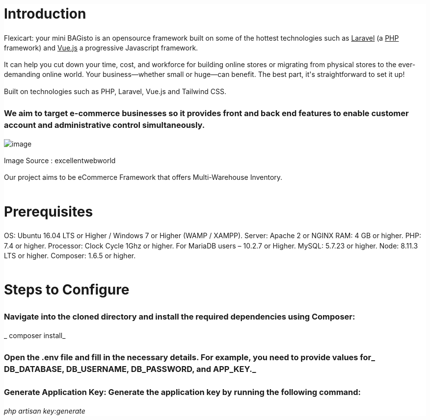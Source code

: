 # Introduction

Flexicart: your mini BAGisto  is an opensource framework built on some of the hottest technologies such as [Laravel](https://laravel.com/) (a [PHP](https://secure.php.net/) framework) and [Vue.js](https://vuejs.org/) a progressive Javascript framework.

It can help you cut down your time, cost, and workforce for building online stores or migrating from physical stores to the ever-demanding online world. Your business—whether small or huge—can benefit. The best part, it's straightforward to set it up!

Built on technologies such as PHP, Laravel, Vue.js and Tailwind CSS.

### We aim to target e-commerce businesses so it provides front and back end features to enable customer account and administrative control simultaneously.


![image](https://github.com/astrogust30/flexicart/assets/158575442/8ab85bd3-8c5a-4b4f-b2cd-dd42d6024433)

Image Source : excellentwebworld

Our project aims to be eCommerce Framework that offers Multi-Warehouse Inventory.

# Prerequisites

OS: Ubuntu 16.04 LTS or Higher / Windows 7 or Higher (WAMP / XAMPP).
Server: Apache 2 or NGINX
RAM: 4 GB or higher.
PHP: 7.4 or higher.
Processor: Clock Cycle 1Ghz or higher.
For MariaDB users – 10.2.7 or Higher.
MySQL: 5.7.23 or higher.
Node: 8.11.3 LTS or higher.
Composer: 1.6.5 or higher.

# Steps to Configure

### Navigate into the cloned directory and install the required dependencies using Composer:

 _ composer install_

### Open the .env file and fill in the necessary details. For example, you need to provide values for_ DB_DATABASE, DB_USERNAME, DB_PASSWORD, and APP_KEY._

### Generate Application Key: Generate the application key by running the following command:

_php artisan key:generate_
